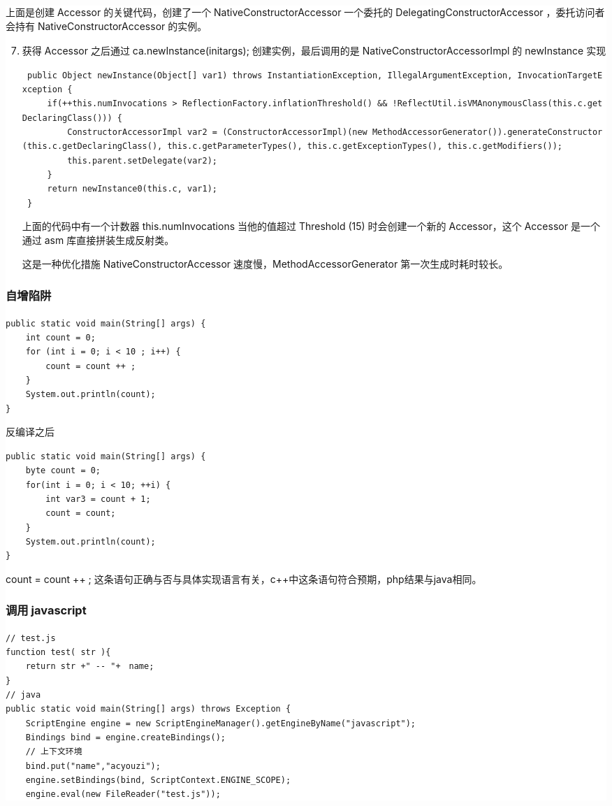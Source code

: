    上面是创建 Accessor 的关键代码，创建了一个 NativeConstructorAccessor 一个委托的 DelegatingConstructorAccessor ，委托访问者会持有 NativeConstructorAccessor 的实例。

7. 获得 Accessor 之后通过 ca.newInstance(initargs); 创建实例，最后调用的是 NativeConstructorAccessorImpl 的 newInstance 实现
    
        public Object newInstance(Object[] var1) throws InstantiationException, IllegalArgumentException, InvocationTargetException {
            if(++this.numInvocations > ReflectionFactory.inflationThreshold() && !ReflectUtil.isVMAnonymousClass(this.c.getDeclaringClass())) {
                ConstructorAccessorImpl var2 = (ConstructorAccessorImpl)(new MethodAccessorGenerator()).generateConstructor(this.c.getDeclaringClass(), this.c.getParameterTypes(), this.c.getExceptionTypes(), this.c.getModifiers());
                this.parent.setDelegate(var2);
            }
            return newInstance0(this.c, var1);
        }

   上面的代码中有一个计数器 this.numInvocations 当他的值超过 Threshold (15) 时会创建一个新的 Accessor，这个 Accessor 是一个通过 asm 库直接拼装生成反射类。

   这是一种优化措施 NativeConstructorAccessor 速度慢，MethodAccessorGenerator 第一次生成时耗时较长。

### 自增陷阱

    public static void main(String[] args) {
        int count = 0;
        for (int i = 0; i < 10 ; i++) {
            count = count ++ ;
        }
        System.out.println(count);
    }

反编译之后

    public static void main(String[] args) {
        byte count = 0;
        for(int i = 0; i < 10; ++i) {
            int var3 = count + 1;
            count = count;
        }
        System.out.println(count);
    }

count = count ++ ; 这条语句正确与否与具体实现语言有关，c++中这条语句符合预期，php结果与java相同。

### 调用 javascript
    
    // test.js
    function test( str ){
        return str +" -- "+　name;
    }
    // java
    public static void main(String[] args) throws Exception {
        ScriptEngine engine = new ScriptEngineManager().getEngineByName("javascript");
        Bindings bind = engine.createBindings();
        // 上下文环境
        bind.put("name","acyouzi");
        engine.setBindings(bind, ScriptContext.ENGINE_SCOPE);
        engine.eval(new FileReader("test.js"));
